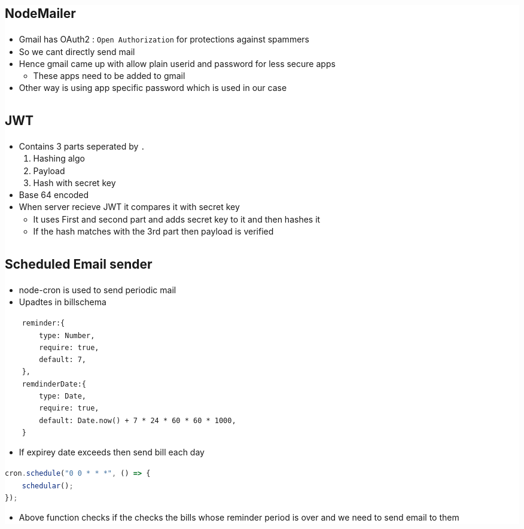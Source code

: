 ## NodeMailer
- Gmail has OAuth2 : `Open Authorization` for protections against spammers
- So we cant directly send mail
- Hence gmail came up with allow plain userid and password for less secure apps
    - These apps need to be added to gmail
- Other way is using app specific password which is used in our case

## JWT
- Contains 3 parts seperated by `.` 
    1. Hashing algo
    2. Payload
    3. Hash with secret key
- Base 64 encoded
- When server recieve JWT it compares it with secret key
    - It uses First and second part and adds secret key to it and then hashes it 
    - If the hash matches with the 3rd part then payload is verified


## Scheduled Email sender
- node-cron is used to send periodic mail
- Upadtes in billschema
```jsV
    reminder:{
        type: Number,
        require: true,
        default: 7,
    },
    remdinderDate:{
        type: Date,
        require: true,
        default: Date.now() + 7 * 24 * 60 * 60 * 1000,
    }
```
- If expirey date exceeds then send bill each day
```js
cron.schedule("0 0 * * *", () => {
    schedular();
});
```
- Above function checks if the checks the bills whose reminder period is over and we need to send email to them
